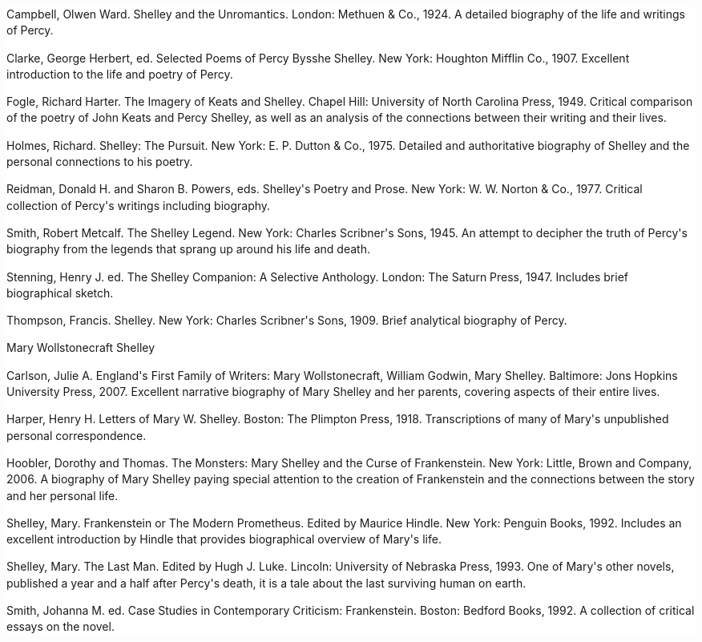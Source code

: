 <p>
    Campbell, Olwen Ward. Shelley and the Unromantics. London: Methuen &amp; Co., 1924. A detailed biography of the life and writings of Percy.
   </p>
<p>
    Clarke, George Herbert, ed. Selected Poems of Percy Bysshe Shelley. New York: Houghton Mifflin Co., 1907. Excellent introduction to the life and poetry of Percy.
   </p>
<p>
    Fogle, Richard Harter. The Imagery of Keats and Shelley. Chapel Hill: University of North Carolina Press, 1949. Critical comparison of the poetry of John Keats and Percy Shelley, as well as an analysis of the connections between their writing and their lives.
   </p>
<p>
    Holmes, Richard. Shelley: The Pursuit. New York: E. P. Dutton &amp; Co., 1975. Detailed and authoritative biography of Shelley and the personal connections to his poetry.
   </p>
<p>
    Reidman, Donald H. and Sharon B. Powers, eds. Shelley's Poetry and Prose. New York: W. W. Norton &amp; Co., 1977. Critical collection of Percy's writings including biography.
   </p>
<p>
    Smith, Robert Metcalf. The Shelley Legend. New York: Charles Scribner's Sons, 1945. An attempt to decipher the truth of Percy's biography from the legends that sprang up around his life and death.
   </p>
<p>
    Stenning, Henry J. ed. The Shelley Companion: A Selective Anthology. London: The Saturn Press, 1947. Includes brief biographical sketch.
   </p>
<p>
    Thompson, Francis. Shelley. New York: Charles Scribner's Sons, 1909. Brief analytical biography of Percy.
   </p>
<p>
    Mary Wollstonecraft Shelley
   </p>
<p>
    Carlson, Julie A. England's First Family of Writers: Mary Wollstonecraft, William Godwin, Mary Shelley. Baltimore: Jons Hopkins University Press, 2007. Excellent narrative biography of Mary Shelley and her parents, covering aspects of their entire lives.
   </p>
<p>
    Harper, Henry H. Letters of Mary W. Shelley. Boston: The Plimpton Press, 1918. Transcriptions of many of Mary's unpublished personal correspondence.
   </p>
<p>
    Hoobler, Dorothy and Thomas. The Monsters: Mary Shelley and the Curse of Frankenstein. New York: Little, Brown and Company, 2006. A biography of Mary Shelley paying special attention to the creation of Frankenstein and the connections between the story and her personal life.
   </p>
<p>
    Shelley, Mary. Frankenstein or The Modern Prometheus. Edited by Maurice Hindle. New York: Penguin Books, 1992. Includes an excellent introduction by Hindle that provides biographical overview of Mary's life.
   </p>
<p>
    Shelley, Mary. The Last Man. Edited by Hugh J. Luke. Lincoln: University of Nebraska Press, 1993. One of Mary's other novels, published a year and a half after Percy's death, it is a tale about the last surviving human on earth.
   </p>
<p>
    Smith, Johanna M. ed. Case Studies in Contemporary Criticism: Frankenstein. Boston: Bedford Books, 1992. A collection of critical essays on the novel.
   </p>